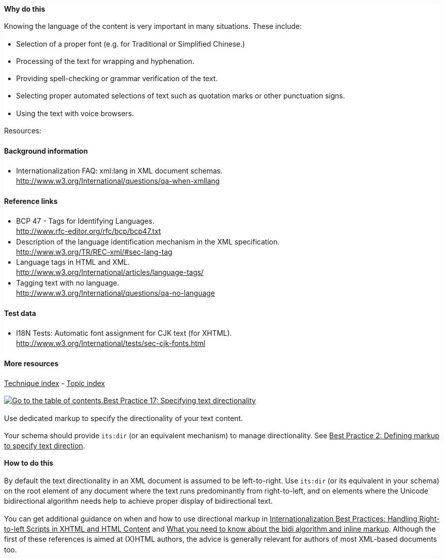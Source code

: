 **Why do this**

Knowing the language of the content is very important in many situations. These include:

-   Selection of a proper font (e.g. for Traditional or Simplified Chinese.)

-   Processing of the text for wrapping and hyphenation.

-   Providing spell-checking or grammar verification of the text.

-   Selecting proper automated selections of text such as quotation marks or other punctuation signs.

-   Using the text with voice browsers.

Resources:

#### <span id="BId4e2687">Background information</span>

-   Internationalization FAQ: xml:lang in XML document schemas.  
    <http://www.w3.org/International/questions/qa-when-xmllang>

#### <span id="RLd4e2687">Reference links</span>

-   BCP 47 - Tags for Identifying Languages.  
    <http://www.rfc-editor.org/rfc/bcp/bcp47.txt>
-   Description of the language identification mechanism in the XML specification.  
    <http://www.w3.org/TR/REC-xml/#sec-lang-tag>
-   Language tags in HTML and XML.  
    <http://www.w3.org/International/articles/language-tags/>
-   Tagging text with no language.  
    <http://www.w3.org/International/questions/qa-no-language>

#### <span id="Td4e2687">Test data</span>

-   I18N Tests: Automatic font assignment for CJK text (for XHTML).  
    <http://www.w3.org/International/tests/sec-cjk-fonts.html>

#### <span id="Rd4e2687">More resources</span>

[Technique index](/International/technique-index) - [Topic index](/International/resource-index)

[<img src="images/topOfPage.gif" title="Go to the table of contents." alt="Go to the table of contents." width="26" height="26" />](#contents)<a href="#AuthDir" id="AuthDir">Best Practice 17: Specifying text directionality</a>

Use dedicated markup to specify the directionality of your text content.

Your schema should provide `its:dir` (or an equivalent mechanism) to manage directionality. See <a href="#DevDir" class="technique-ref">Best Practice 2: Defining markup to specify text direction</a>.

**How to do this**

By default the text directionality in an XML document is assumed to be left-to-right. Use `its:dir` (or its equivalent in your schema) on the root element of any document where the text runs predominantly from right-to-left, and on elements where the Unicode bidirectional algorithm needs help to achieve proper display of bidirectional text.

You can get additional guidance on when and how to use directional markup in [Internationalization Best Practices: Handling Right-to-left Scripts in XHTML and HTML Content](http://www.w3.org/TR/i18n-html-tech-bidi/) and [What you need to know about the bidi algorithm and inline markup](/International/articles/inline-bidi-markup/). Although the first of these references is aimed at (X)HTML authors, the advice is generally relevant for authors of most XML-based documents too.
